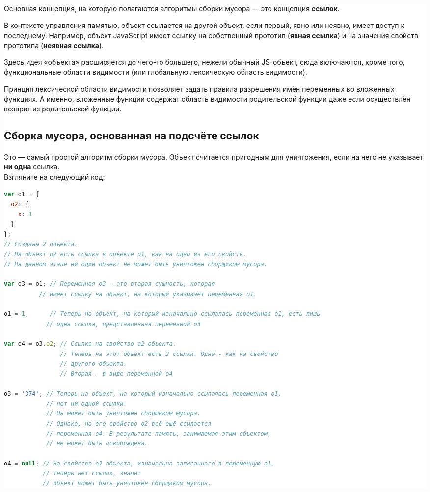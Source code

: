 Основная концепция, на которую полагаются алгоритмы сборки мусора — это концепция **ссылок**.  
  
В контексте управления памятью, объект ссылается на другой объект, если первый, явно или неявно, имеет доступ к последнему. Например, объект JavaScript имеет ссылку на собственный [прототип](https://developer.mozilla.org/en-US/docs/Web/JavaScript/Guide/Inheritance_and_the_prototype_chain) (**явная ссылка**) и на значения свойств прототипа (**неявная ссылка**).  
  
Здесь идея «объекта» расширяется до чего-то большего, нежели обычный JS-объект, сюда включаются, кроме того, функциональные области видимости (или глобальную лексическую область видимости).  
  
Принцип лексической области видимости позволяет задать правила разрешения имён переменных во вложенных функциях. А именно, вложенные функции содержат область видимости родительской функции даже если осуществлён возврат из родительской функции.

## Сборка мусора, основанная на подсчёте ссылок

Это — самый простой алгоритм сборки мусора. Объект считается пригодным для уничтожения, если на него не указывает **ни одна** ссылка.  
Взгляните на следующий код:  

```js
var o1 = {
  o2: {
    x: 1
  }
};
// Созданы 2 объекта.
// На объект o2 есть ссылка в объекте o1, как на одно из его свойств.
// На данном этапе ни один объект не может быть уничтожен сборщиком мусора.

var o3 = o1; // Переменная o3 - это вторая сущность, которая
          // имеет ссылку на объект, на который указывает переменная o1.

o1 = 1;      // Теперь на объект, на который изначально ссылалась переменная o1, есть лишь
            // одна ссылка, представленная переменной o3

var o4 = o3.o2; // Ссылка на свойство o2 объекта.
                // Теперь на этот объект есть 2 ссылки. Одна - как на свойство
                // другого объекта. 
                // Вторая - в виде переменной o4

o3 = '374'; // Теперь на объект, на который изначально ссылалась переменная o1,
            // нет ни одной ссылки.
            // Он может быть уничтожен сборщиком мусора.
            // Однако, на его свойство o2 всё ещё ссылается
            // переменная o4. В результате память, занимаемая этим объектом,
            // не может быть освобождена.

o4 = null; // На свойство o2 объекта, изначально записанного в переменную o1,
           // теперь нет ссылок, значит
           // объект может быть уничтожен сборщиком мусора.
```
